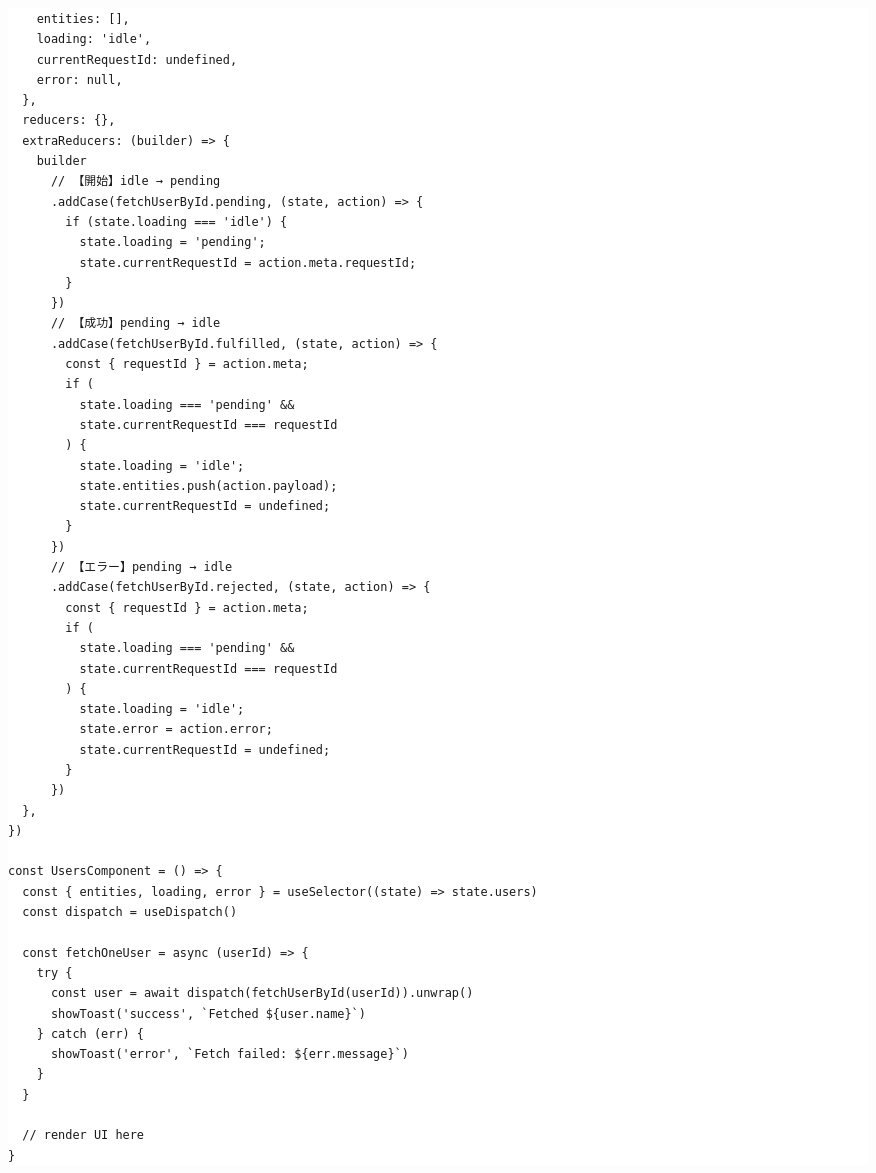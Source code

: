 ```tsx title="createSyncThunk の利用例"
    entities: [],
    loading: 'idle',
    currentRequestId: undefined,
    error: null,
  },
  reducers: {},
  extraReducers: (builder) => {
    builder
      // 【開始】idle → pending
      .addCase(fetchUserById.pending, (state, action) => {
        if (state.loading === 'idle') {
          state.loading = 'pending';
          state.currentRequestId = action.meta.requestId;
        }
      })
      // 【成功】pending → idle
      .addCase(fetchUserById.fulfilled, (state, action) => {
        const { requestId } = action.meta;
        if (
          state.loading === 'pending' && 
          state.currentRequestId === requestId
        ) {
          state.loading = 'idle';
          state.entities.push(action.payload);
          state.currentRequestId = undefined;
        }
      })
      // 【エラー】pending → idle
      .addCase(fetchUserById.rejected, (state, action) => {
        const { requestId } = action.meta;
        if (
          state.loading === 'pending' &&
          state.currentRequestId === requestId
        ) {
          state.loading = 'idle';
          state.error = action.error;
          state.currentRequestId = undefined;
        }
      })
  },
})

const UsersComponent = () => {
  const { entities, loading, error } = useSelector((state) => state.users)
  const dispatch = useDispatch()

  const fetchOneUser = async (userId) => {
    try {
      const user = await dispatch(fetchUserById(userId)).unwrap()
      showToast('success', `Fetched ${user.name}`)
    } catch (err) {
      showToast('error', `Fetch failed: ${err.message}`)
    }
  }

  // render UI here
}
```
